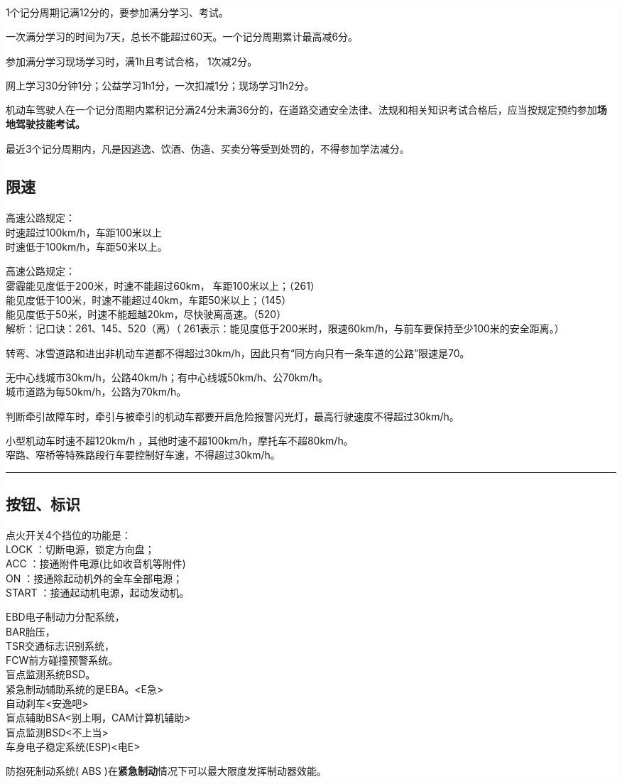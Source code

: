 1个记分周期记满12分的，要参加满分学习、考试。

一次满分学习的时间为7天，总长不能超过60天。一个记分周期累计最高减6分。

参加满分学习现场学习时，满1h且考试合格， 1次减2分。

网上学习30分钟1分；公益学习1h1分，一次扣减1分；现场学习1h2分。

机动车驾驶人在一个记分周期内累积记分满24分未满36分的，在道路交通安全法律、法规和相关知识考试合格后，应当按规定预约参加**场地驾驶技能考试。**

最近3个记分周期内，凡是因逃逸、饮酒、伪造、买卖分等受到处罚的，不得参加学法减分。

## 限速

高速公路规定：  
时速超过100km/h，车距100米以上  
时速低于100km/h，车距50米以上。

高速公路规定：  
雾霾能见度低于200米，时速不能超过60km， 车距100米以上；（261）  
能见度低于100米，时速不能超过40km，车距50米以上；（145）  
能见度低于50米，时速不能超越20km，尽快驶离高速。（520）  
解析：记口诀：261、145、520（离）（ 261表示：能见度低于200米时，限速60km/h，与前车要保持至少100米的安全距离。）

转弯、冰雪道路和进出非机动车道都不得超过30km/h，因此只有“同方向只有一条车道的公路”限速是70。

无中心线城市30km/h，公路40km/h；有中心线城50km/h、公70km/h。  
城市道路为每50km/h，公路为70km/h。

判断牵引故障车时，牵引与被牵引的机动车都要开启危险报警闪光灯，最高行驶速度不得超过30km/h。

小型机动车时速不超120km/h ，其他时速不超100km/h，摩托车不超80km/h。  
窄路、窄桥等特殊路段行车要控制好车速，不得超过30km/h。

---

## 按钮、标识

点火开关4个挡位的功能是：  
LOCK ：切断电源，锁定方向盘；  
ACC ：接通附件电源(比如收音机等附件)  
ON ：接通除起动机外的全车全部电源；  
START ：接通起动机电源，起动发动机。

EBD电子制动力分配系统，  
BAR胎压，  
TSR交通标志识别系统，  
FCW前方碰撞预警系统。  
盲点监测系统BSD。  
紧急制动辅助系统的是EBA。<E急>  
自动刹车<安逸吧>  
盲点辅助BSA<别上啊，CAM计算机辅助>  
盲点监测BSD<不上当>  
车身电子稳定系统(ESP)<电E>

防抱死制动系统( ABS )在**紧急制动**情况下可以最大限度发挥制动器效能。
